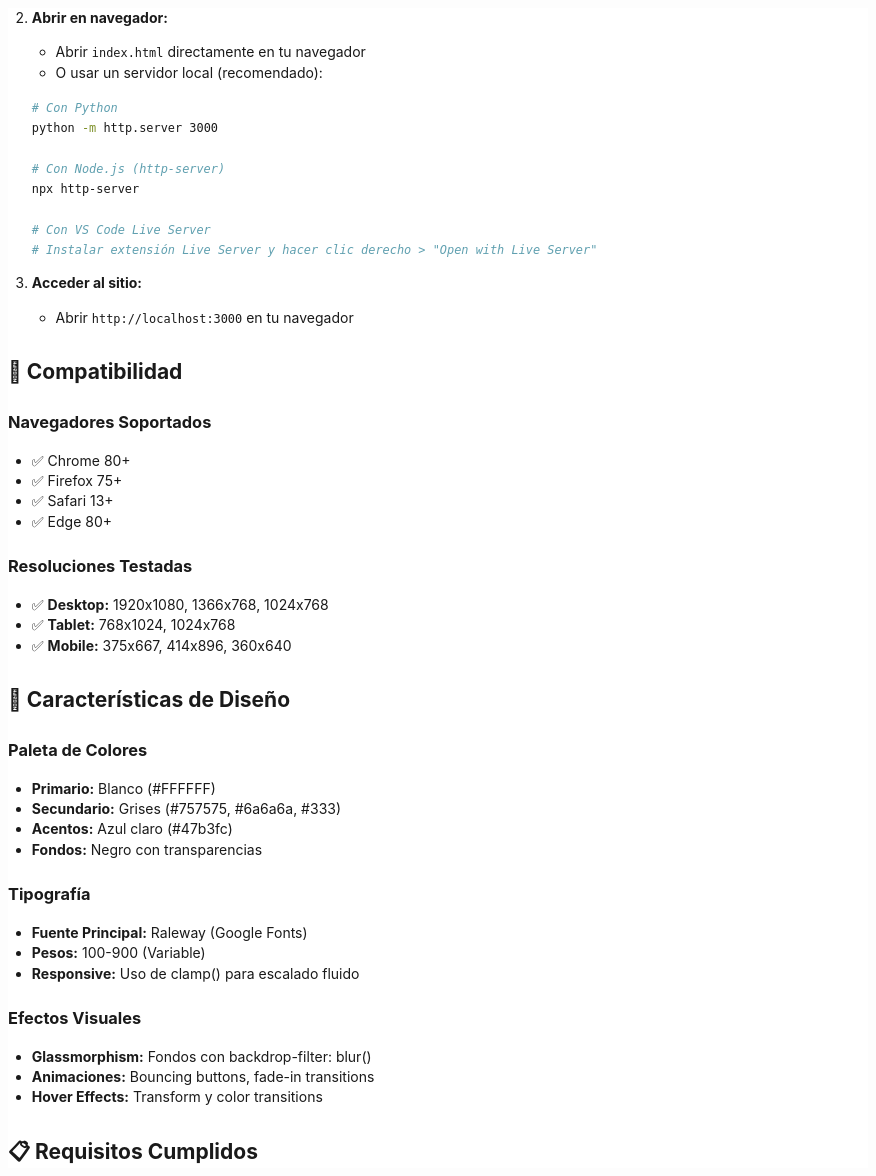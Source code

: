 2. **Abrir en navegador:**
   - Abrir `index.html` directamente en tu navegador
   - O usar un servidor local (recomendado):
   ```bash
   # Con Python
   python -m http.server 3000
   
   # Con Node.js (http-server)
   npx http-server
   
   # Con VS Code Live Server
   # Instalar extensión Live Server y hacer clic derecho > "Open with Live Server"
   ```

3. **Acceder al sitio:**
   - Abrir `http://localhost:3000` en tu navegador

## 📱 Compatibilidad

### Navegadores Soportados
- ✅ Chrome 80+
- ✅ Firefox 75+
- ✅ Safari 13+
- ✅ Edge 80+

### Resoluciones Testadas
- ✅ **Desktop:** 1920x1080, 1366x768, 1024x768
- ✅ **Tablet:** 768x1024, 1024x768
- ✅ **Mobile:** 375x667, 414x896, 360x640

## 🎨 Características de Diseño

### Paleta de Colores
- **Primario:** Blanco (#FFFFFF)
- **Secundario:** Grises (#757575, #6a6a6a, #333)
- **Acentos:** Azul claro (#47b3fc)
- **Fondos:** Negro con transparencias

### Tipografía
- **Fuente Principal:** Raleway (Google Fonts)
- **Pesos:** 100-900 (Variable)
- **Responsive:** Uso de clamp() para escalado fluido

### Efectos Visuales
- **Glassmorphism:** Fondos con backdrop-filter: blur()
- **Animaciones:** Bouncing buttons, fade-in transitions
- **Hover Effects:** Transform y color transitions

## 📋 Requisitos Cumplidos
